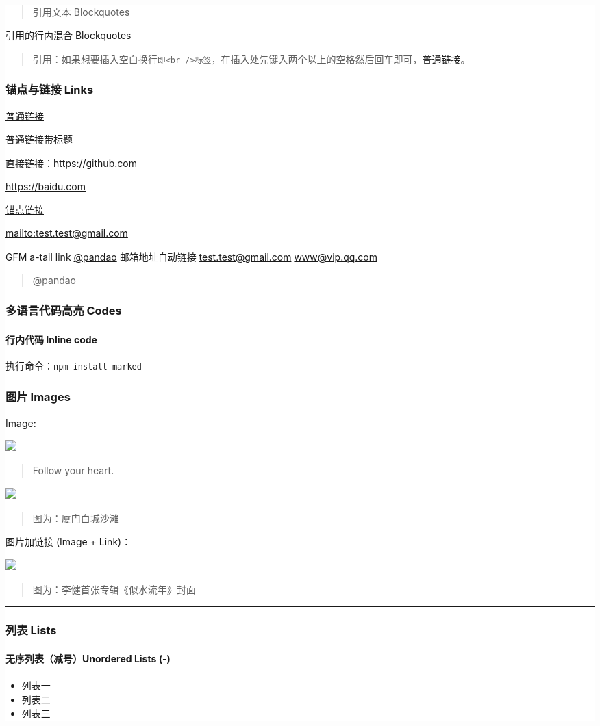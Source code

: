 > 引用文本 Blockquotes

引用的行内混合 Blockquotes
                    
> 引用：如果想要插入空白换行`即<br />标签`，在插入处先键入两个以上的空格然后回车即可，[普通链接](http://localhost/)。

### 锚点与链接 Links

[普通链接](http://localhost/)

[普通链接带标题](http://localhost/ "普通链接带标题")

直接链接：<https://github.com>

https://baidu.com

[锚点链接][anchor-id] 

[anchor-id]: http://www.this-anchor-link.com/

[mailto:test.test@gmail.com](mailto:test.test@gmail.com)

GFM a-tail link [@pandao](https://my.oschina.net/u/3691274)  邮箱地址自动链接 test.test@gmail.com  www@vip.qq.com

> @pandao

### 多语言代码高亮 Codes

#### 行内代码 Inline code

执行命令：`npm install marked`

### 图片 Images

Image:

![](https://pandao.github.io/editor.md/examples/images/4.jpg)

> Follow your heart.

![](https://pandao.github.io/editor.md/examples/images/8.jpg)

> 图为：厦门白城沙滩

图片加链接 (Image + Link)：

[![](https://pandao.github.io/editor.md/examples/images/7.jpg)](https://pandao.github.io/editor.md/images/7.jpg "李健首张专辑《似水流年》封面")

> 图为：李健首张专辑《似水流年》封面
                
----

### 列表 Lists

#### 无序列表（减号）Unordered Lists (-)
                
- 列表一
- 列表二
- 列表三
     
